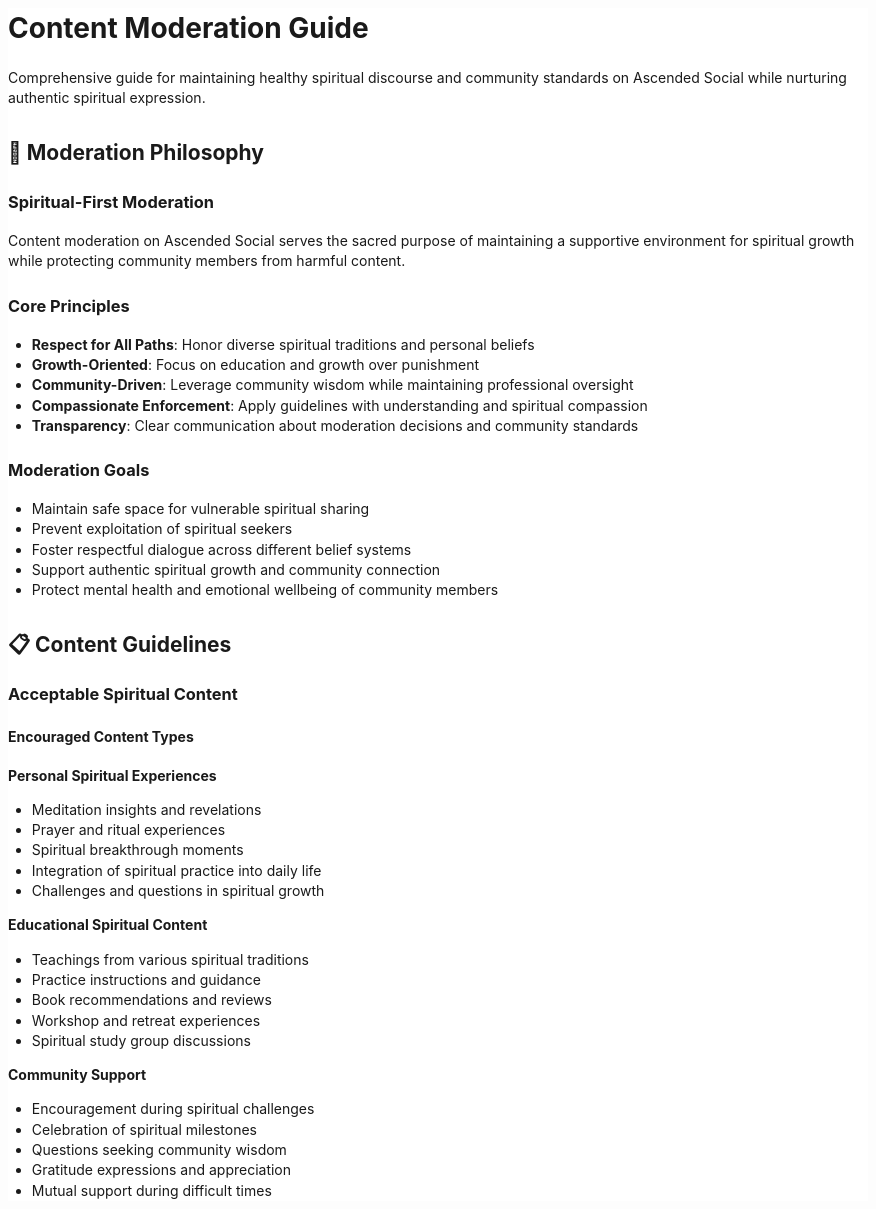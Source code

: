 # Content Moderation Guide

Comprehensive guide for maintaining healthy spiritual discourse and community standards on Ascended Social while nurturing authentic spiritual expression.

## 🌟 Moderation Philosophy

### Spiritual-First Moderation
Content moderation on Ascended Social serves the sacred purpose of maintaining a supportive environment for spiritual growth while protecting community members from harmful content.

### Core Principles
- **Respect for All Paths**: Honor diverse spiritual traditions and personal beliefs
- **Growth-Oriented**: Focus on education and growth over punishment
- **Community-Driven**: Leverage community wisdom while maintaining professional oversight
- **Compassionate Enforcement**: Apply guidelines with understanding and spiritual compassion
- **Transparency**: Clear communication about moderation decisions and community standards

### Moderation Goals
- Maintain safe space for vulnerable spiritual sharing
- Prevent exploitation of spiritual seekers
- Foster respectful dialogue across different belief systems
- Support authentic spiritual growth and community connection
- Protect mental health and emotional wellbeing of community members

## 📋 Content Guidelines

### Acceptable Spiritual Content

#### Encouraged Content Types
**Personal Spiritual Experiences**
- Meditation insights and revelations
- Prayer and ritual experiences
- Spiritual breakthrough moments
- Integration of spiritual practice into daily life
- Challenges and questions in spiritual growth

**Educational Spiritual Content**
- Teachings from various spiritual traditions
- Practice instructions and guidance
- Book recommendations and reviews
- Workshop and retreat experiences
- Spiritual study group discussions

**Community Support**
- Encouragement during spiritual challenges
- Celebration of spiritual milestones
- Questions seeking community wisdom
- Gratitude expressions and appreciation
- Mutual support during difficult times
